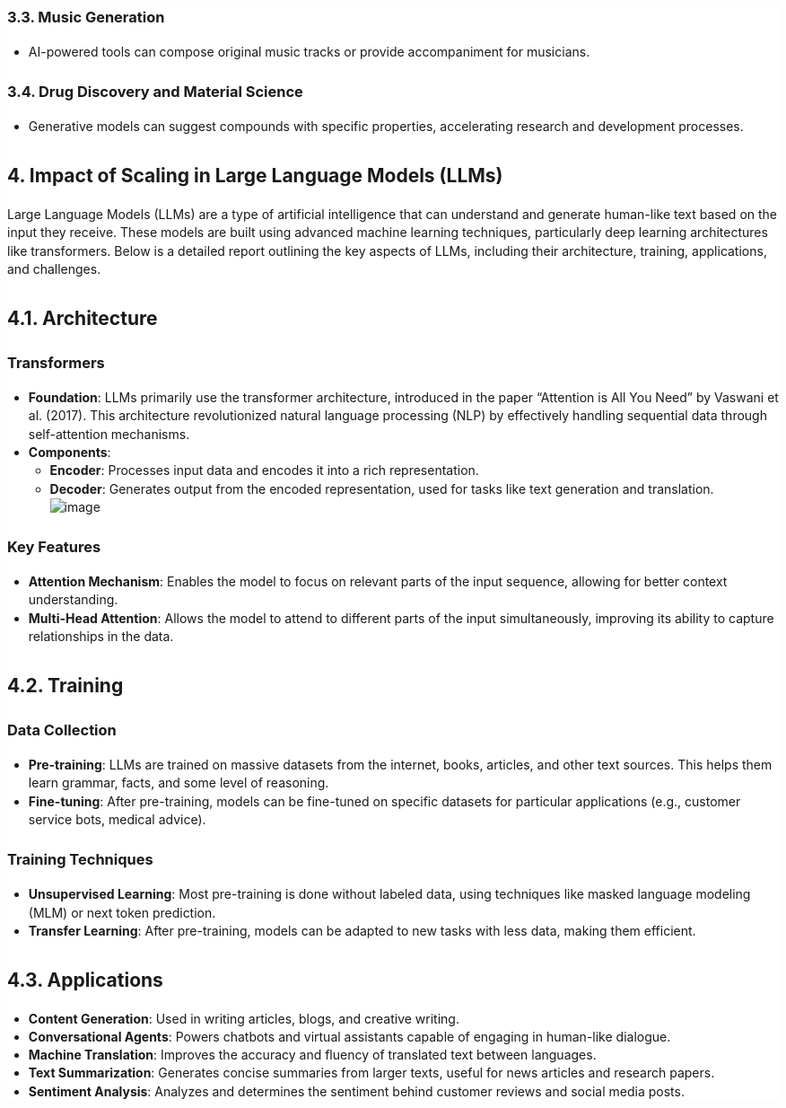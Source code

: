 ### 3.3. Music Generation  
- AI-powered tools can compose original music tracks or provide accompaniment for musicians.  

### 3.4. Drug Discovery and Material Science  
- Generative models can suggest compounds with specific properties, accelerating research and development processes.  

## 4. Impact of Scaling in Large Language Models (LLMs)  

Large Language Models (LLMs) are a type of artificial intelligence that can understand and generate human-like text based on the input they receive. These models are built using advanced machine learning techniques, particularly deep learning architectures like transformers. Below is a detailed report outlining the key aspects of LLMs, including their architecture, training, applications, and challenges.  

## 4.1. Architecture  

### Transformers  
- **Foundation**: LLMs primarily use the transformer architecture, introduced in the paper “Attention is All You Need” by Vaswani et al. (2017). This architecture revolutionized natural language processing (NLP) by effectively handling sequential data through self-attention mechanisms.  
- **Components**:  
  - **Encoder**: Processes input data and encodes it into a rich representation.  
  - **Decoder**: Generates output from the encoded representation, used for tasks like text generation and translation.  
![image](https://github.com/user-attachments/assets/e278b3c4-f439-44d6-a649-1c45ab64575f)
### Key Features  
- **Attention Mechanism**: Enables the model to focus on relevant parts of the input sequence, allowing for better context understanding.  
- **Multi-Head Attention**: Allows the model to attend to different parts of the input simultaneously, improving its ability to capture relationships in the data.  

## 4.2. Training  

### Data Collection  
- **Pre-training**: LLMs are trained on massive datasets from the internet, books, articles, and other text sources. This helps them learn grammar, facts, and some level of reasoning.  
- **Fine-tuning**: After pre-training, models can be fine-tuned on specific datasets for particular applications (e.g., customer service bots, medical advice).  

### Training Techniques  
- **Unsupervised Learning**: Most pre-training is done without labeled data, using techniques like masked language modeling (MLM) or next token prediction.  
- **Transfer Learning**: After pre-training, models can be adapted to new tasks with less data, making them efficient.  

## 4.3. Applications  
- **Content Generation**: Used in writing articles, blogs, and creative writing.  
- **Conversational Agents**: Powers chatbots and virtual assistants capable of engaging in human-like dialogue.  
- **Machine Translation**: Improves the accuracy and fluency of translated text between languages.  
- **Text Summarization**: Generates concise summaries from larger texts, useful for news articles and research papers.  
- **Sentiment Analysis**: Analyzes and determines the sentiment behind customer reviews and social media posts.  
